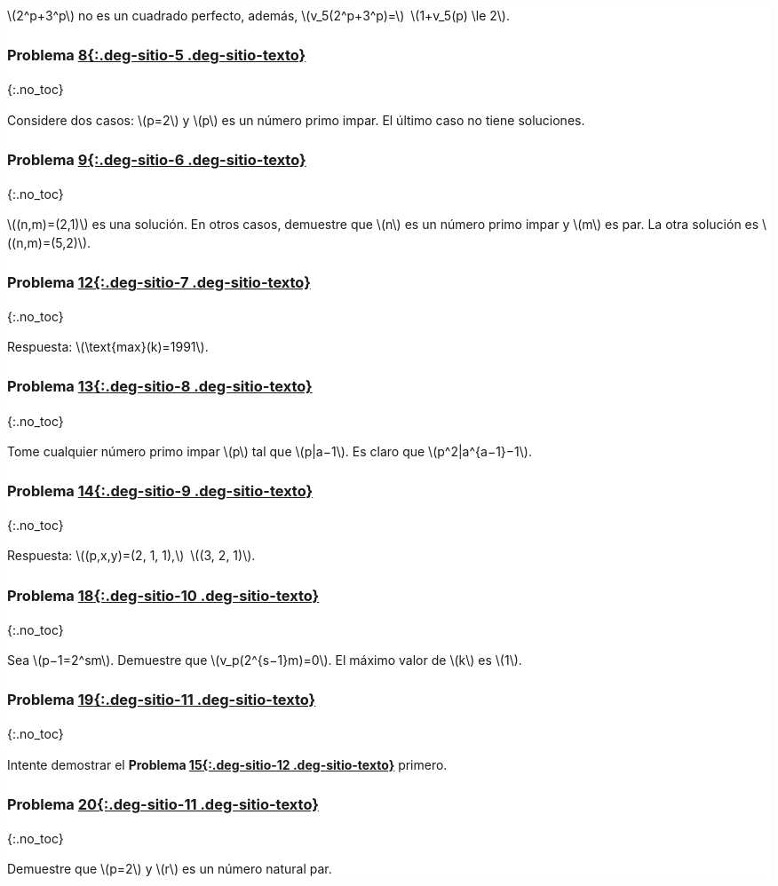 \\(2^p+3^p\\) no es un cuadrado perfecto, además, \\(v_5(2^p+3^p)=\\) \\(1+v_5(p) \le 2\\).

### Problema [<span>8</span>{:.deg-sitio-5 .deg-sitio-texto}](#problema8)
{:.no_toc}

Considere dos casos: \\(p=2\\) y \\(p\\) es un número primo impar. El último caso no tiene soluciones.

### Problema [<span>9</span>{:.deg-sitio-6 .deg-sitio-texto}](#problema9)
{:.no_toc}

\\((n,m)=(2,1)\\) es una solución. En otros casos, demuestre que \\(n\\) es un número primo impar y \\(m\\) es par. La otra solución es \\((n,m)=(5,2)\\).

### Problema [<span>12</span>{:.deg-sitio-7 .deg-sitio-texto}](#problema12-imo-shortlist-1991)
{:.no_toc}

Respuesta: \\(\text{max}(k)=1991\\).

### Problema [<span>13</span>{:.deg-sitio-8 .deg-sitio-texto}](#problema13)
{:.no_toc}

Tome cualquier número primo impar \\(p\\) tal que \\(p\|a−1\\). Es claro que \\(p^2\|a^{a−1}−1\\).

### Problema [<span>14</span>{:.deg-sitio-9 .deg-sitio-texto}](#problema14-Checoslovaquia-1996)
{:.no_toc}

Respuesta: \\((p,x,y)=(2, 1, 1),\\) \\((3, 2, 1)\\).

### Problema [<span>18</span>{:.deg-sitio-10 .deg-sitio-texto}](#problema18)
{:.no_toc}

Sea \\(p−1=2^sm\\). Demuestre que \\(v_p(2^{s−1}m)=0\\). El máximo valor de \\(k\\) es \\(1\\).

### Problema [<span>19</span>{:.deg-sitio-11 .deg-sitio-texto}](#problema19)
{:.no_toc}

Intente demostrar el **Problema [<span>15</span>{:.deg-sitio-12 .deg-sitio-texto}](#problema15)** primero.

### Problema [<span>20</span>{:.deg-sitio-11 .deg-sitio-texto}](#problema20-mosp-2001)
{:.no_toc}

Demuestre que \\(p=2\\) y \\(r\\) es un número natural par.
